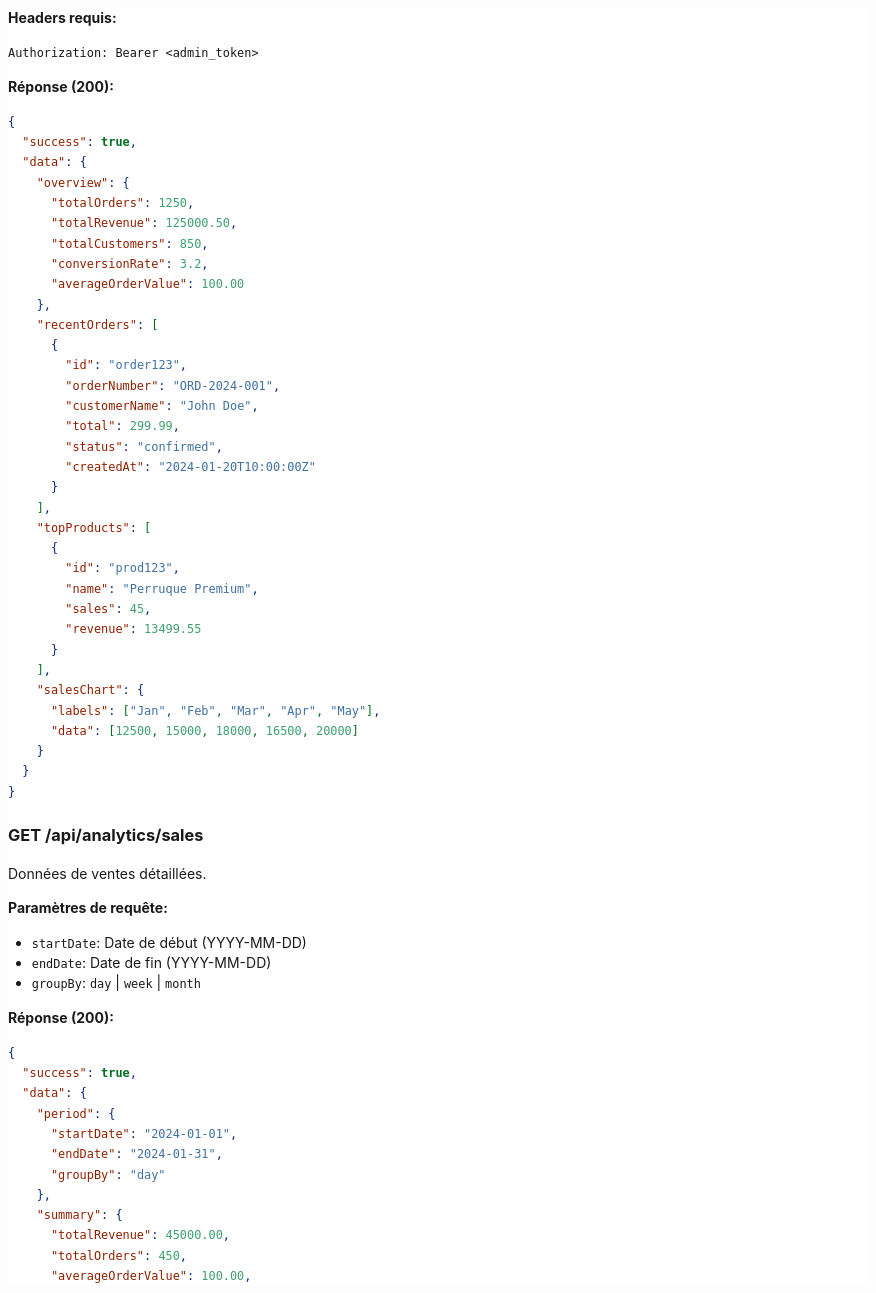 **Headers requis:**
```
Authorization: Bearer <admin_token>
```

**Réponse (200):**
```json
{
  "success": true,
  "data": {
    "overview": {
      "totalOrders": 1250,
      "totalRevenue": 125000.50,
      "totalCustomers": 850,
      "conversionRate": 3.2,
      "averageOrderValue": 100.00
    },
    "recentOrders": [
      {
        "id": "order123",
        "orderNumber": "ORD-2024-001",
        "customerName": "John Doe",
        "total": 299.99,
        "status": "confirmed",
        "createdAt": "2024-01-20T10:00:00Z"
      }
    ],
    "topProducts": [
      {
        "id": "prod123",
        "name": "Perruque Premium",
        "sales": 45,
        "revenue": 13499.55
      }
    ],
    "salesChart": {
      "labels": ["Jan", "Feb", "Mar", "Apr", "May"],
      "data": [12500, 15000, 18000, 16500, 20000]
    }
  }
}
```

### GET /api/analytics/sales

Données de ventes détaillées.

**Paramètres de requête:**
- `startDate`: Date de début (YYYY-MM-DD)
- `endDate`: Date de fin (YYYY-MM-DD)
- `groupBy`: `day` | `week` | `month`

**Réponse (200):**
```json
{
  "success": true,
  "data": {
    "period": {
      "startDate": "2024-01-01",
      "endDate": "2024-01-31",
      "groupBy": "day"
    },
    "summary": {
      "totalRevenue": 45000.00,
      "totalOrders": 450,
      "averageOrderValue": 100.00,
```